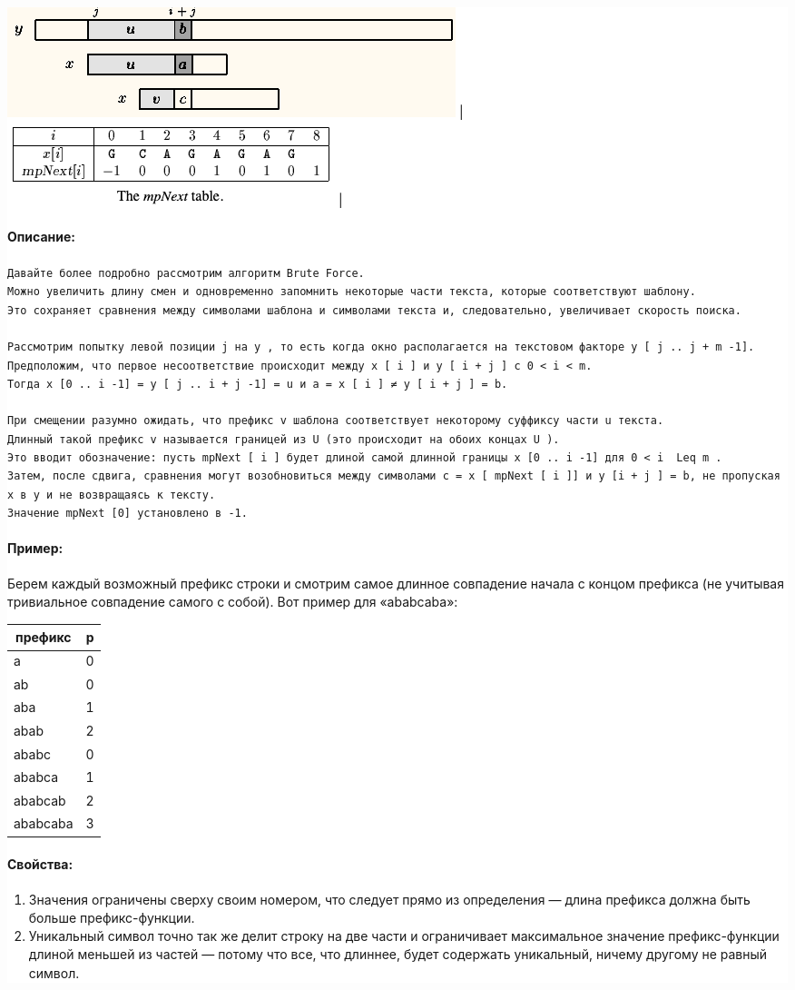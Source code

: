 ![kmp](./texts/kmp1.png) | ![kmp](./texts/kmp2.png) |

#### Описание:
    Давайте более подробно рассмотрим алгоритм Brute Force. 
    Можно увеличить длину смен и одновременно запомнить некоторые части текста, которые соответствуют шаблону. 
    Это сохраняет сравнения между символами шаблона и символами текста и, следовательно, увеличивает скорость поиска.

    Рассмотрим попытку левой позиции j на y , то есть когда окно располагается на текстовом факторе y [ j .. j + m -1]. 
    Предположим, что первое несоответствие происходит между x [ i ] и y [ i + j ] с 0 < i < m. 
    Тогда x [0 .. i -1] = y [ j .. i + j -1] = u и a = x [ i ] ≠ y [ i + j ] = b.

    При смещении разумно ожидать, что префикс v шаблона соответствует некоторому суффиксу части u текста. 
    Длинный такой префикс v называется границей из U (это происходит на обоих концах U ). 
    Это вводит обозначение: пусть mpNext [ i ] будет длиной самой длинной границы x [0 .. i -1] для 0 < i  Leq m . 
    Затем, после сдвига, сравнения могут возобновиться между символами c = x [ mpNext [ i ]] и y [i + j ] = b, не пропуская x в y и не возвращаясь к тексту. 
    Значение mpNext [0] установлено в -1.


#### Пример:
Берем каждый возможный префикс строки и смотрим самое длинное совпадение начала с концом префикса (не учитывая тривиальное совпадение самого с собой). 
Вот пример для «ababcaba»:

префикс | p
--- | ---
a | 0
ab | 0
aba | 1
abab | 2
ababc | 0
ababca | 1
ababcab | 2
ababcaba | 3

#### Свойства:
1. Значения ограничены сверху своим номером, что следует прямо из определения — длина префикса должна быть больше префикс-функции. 
2. Уникальный символ точно так же делит строку на две части и ограничивает максимальное значение префикс-функции длиной меньшей из частей — потому что все, что длиннее, будет содержать уникальный, ничему другому не равный символ.
